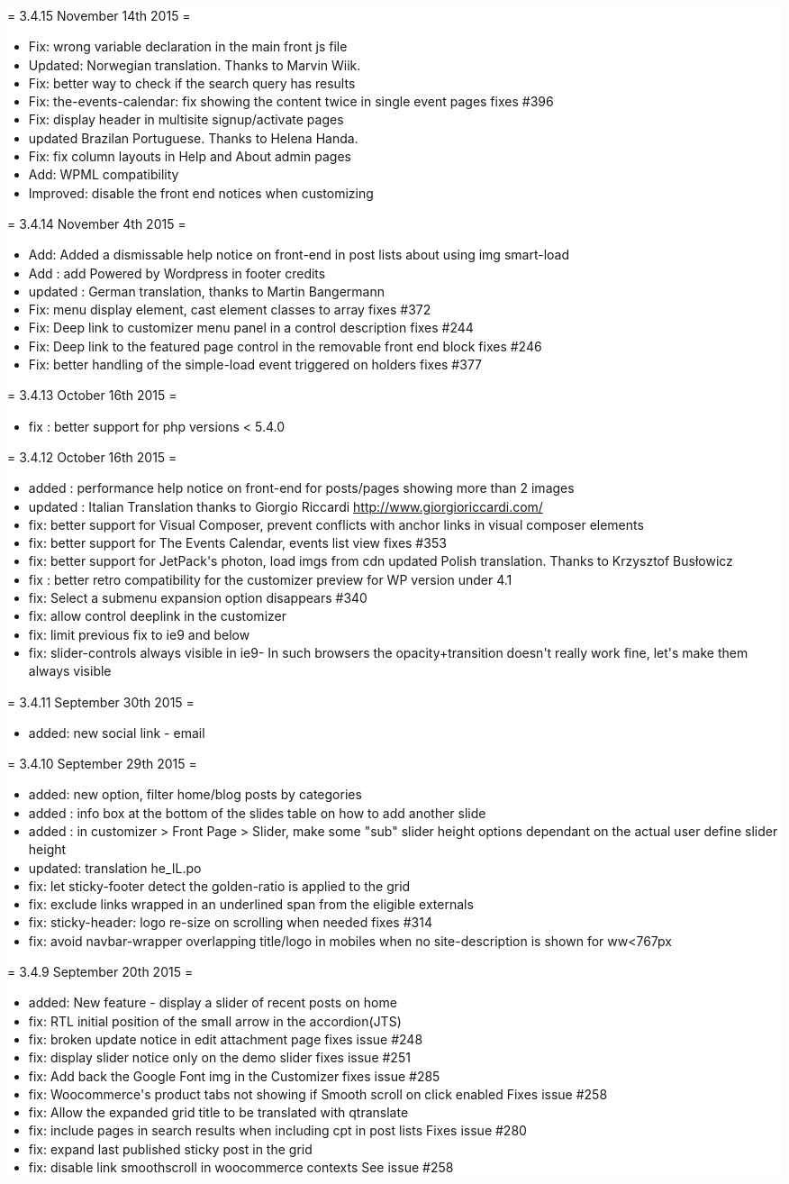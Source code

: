 = 3.4.15 November 14th 2015 =
* Fix: wrong variable declaration in the main front js file
* Updated: Norwegian translation. Thanks to Marvin Wiik.
* Fix: better way to check if the search query has results
* Fix: the-events-calendar: fix showing the content twice in single event pages fixes #396
* Fix: display header in multisite signup/activate pages
* updated Brazilan Portuguese. Thanks to Helena Handa.
* Fix: fix column layouts in Help and About admin pages
* Add: WPML compatibility
* Improved: disable the front end notices when customizing

= 3.4.14 November 4th 2015 =
* Add: Added a dismissable help notice on front-end in post lists about using img smart-load
* Add : add Powered by Wordpress in footer credits
* updated : German translation, thanks to Martin Bangermann
* Fix: menu display element, cast element classes to array fixes #372
* Fix: Deep link to customizer menu panel in a control description fixes #244
* Fix: Deep link to the featured page control in the removable front end block fixes #246
* Fix: better handling of the simple-load event triggered on holders fixes #377

= 3.4.13 October 16th 2015 =
* fix : better support for php versions < 5.4.0

= 3.4.12 October 16th 2015 =
* added : performance help notice on front-end for posts/pages showing more than 2 images
* updated : Italian Translation thanks to Giorgio Riccardi http://www.giorgioriccardi.com/
* fix: better support for Visual Composer, prevent conflicts with anchor links in visual composer elements 
* fix: better support for The Events Calendar, events list view fixes #353
* fix: better support for JetPack's photon, load imgs from cdn
updated Polish translation. Thanks to Krzysztof Busłowicz
* fix : better retro compatibility for the customizer preview for WP version under 4.1
* fix: Select a submenu expansion option disappears #340
* fix: allow control deeplink in the customizer
* fix: limit previous fix to ie9 and below
* fix: slider-controls always visible in ie9- In such browsers the opacity+transition doesn't really work fine, let's make them always visible

= 3.4.11 September 30th 2015 =
* added: new social link - email

= 3.4.10 September 29th 2015 =
* added: new option, filter home/blog posts by categories
* added : info box at the bottom of the slides table on how to add another slide
* added : in customizer > Front Page > Slider, make some "sub" slider height options dependant on the actual user define slider height
* updated: translation he_IL.po
* fix: let sticky-footer detect the golden-ratio is applied to the grid
* fix: exclude links wrapped in an underlined span from the eligible externals
* fix: sticky-header: logo re-size on scrolling when needed fixes #314
* fix: avoid navbar-wrapper overlapping title/logo in mobiles when no site-description is shown for ww<767px

= 3.4.9 September 20th 2015 =
* added: New feature - display a slider of recent posts on home
* fix: RTL initial position of the small arrow in the accordion(JTS)
* fix: broken update notice in edit attachment page fixes issue #248
* fix: display slider notice only on the demo slider fixes issue #251
* fix: Add back the Google Font img in the Customizer fixes issue #285
* fix: Woocommerce's product tabs not showing if Smooth scroll on click enabled Fixes issue #258 
* fix: Allow the expanded grid title to be translated with qtranslate 
* fix: include pages in search results when including cpt in post lists Fixes issue #280
* fix: expand last published sticky post in the grid
* fix: disable link smoothscroll in woocommerce contexts See issue #258
